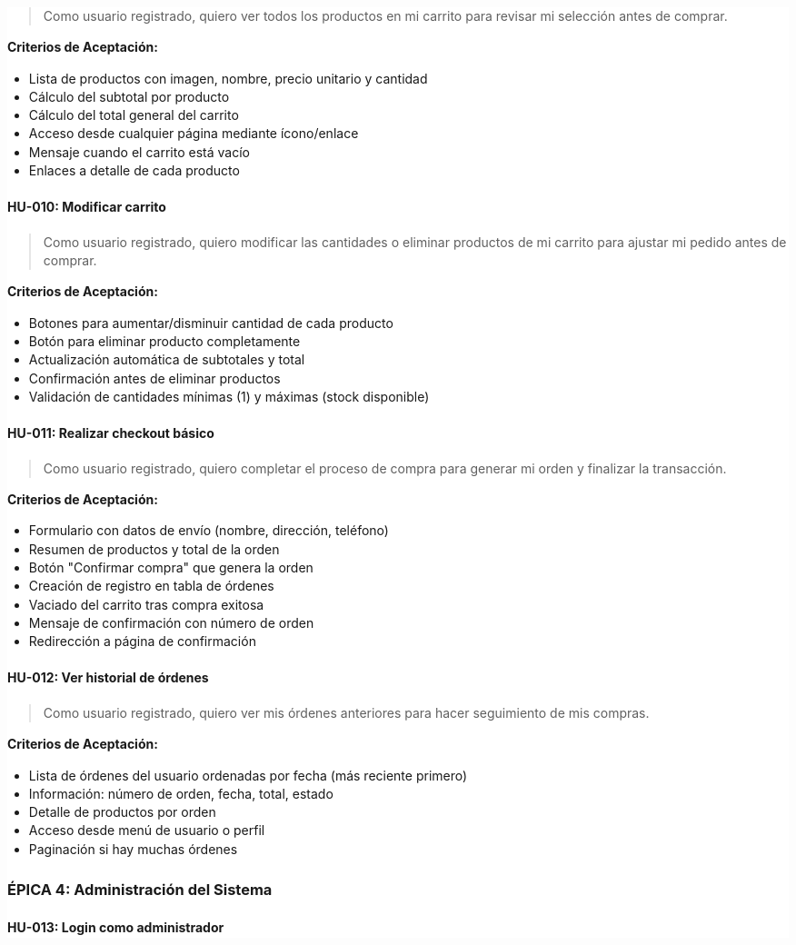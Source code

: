 > Como usuario registrado, quiero ver todos los productos en mi carrito para revisar mi selección antes de comprar.

**Criterios de Aceptación:**

- Lista de productos con imagen, nombre, precio unitario y cantidad
- Cálculo del subtotal por producto
- Cálculo del total general del carrito
- Acceso desde cualquier página mediante ícono/enlace
- Mensaje cuando el carrito está vacío
- Enlaces a detalle de cada producto

#### HU-010: Modificar carrito

> Como usuario registrado, quiero modificar las cantidades o eliminar productos de mi carrito para ajustar mi pedido antes de comprar.

**Criterios de Aceptación:**

- Botones para aumentar/disminuir cantidad de cada producto
- Botón para eliminar producto completamente
- Actualización automática de subtotales y total
- Confirmación antes de eliminar productos
- Validación de cantidades mínimas (1) y máximas (stock disponible)

#### HU-011: Realizar checkout básico

> Como usuario registrado, quiero completar el proceso de compra para generar mi orden y finalizar la transacción.

**Criterios de Aceptación:**

- Formulario con datos de envío (nombre, dirección, teléfono)
- Resumen de productos y total de la orden
- Botón "Confirmar compra" que genera la orden
- Creación de registro en tabla de órdenes
- Vaciado del carrito tras compra exitosa
- Mensaje de confirmación con número de orden
- Redirección a página de confirmación

#### HU-012: Ver historial de órdenes

> Como usuario registrado, quiero ver mis órdenes anteriores para hacer seguimiento de mis compras.

**Criterios de Aceptación:**

- Lista de órdenes del usuario ordenadas por fecha (más reciente primero)
- Información: número de orden, fecha, total, estado
- Detalle de productos por orden
- Acceso desde menú de usuario o perfil
- Paginación si hay muchas órdenes

### ÉPICA 4: Administración del Sistema

#### HU-013: Login como administrador
